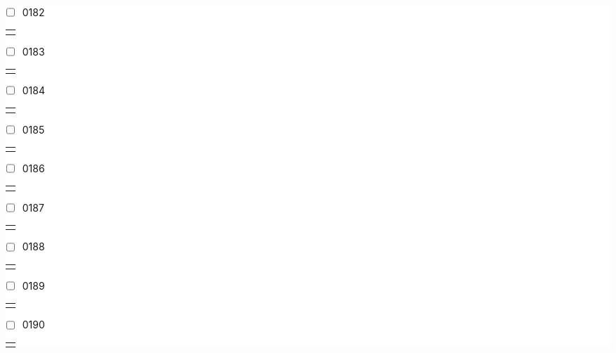 - [ ] 0182

||
|:--|
||

- [ ] 0183

||
|:--|
||

- [ ] 0184

||
|:--|
||

- [ ] 0185

||
|:--|
||

- [ ] 0186

||
|:--|
||

- [ ] 0187

||
|:--|
||

- [ ] 0188

||
|:--|
||

- [ ] 0189

||
|:--|
||

- [ ] 0190

||
|:--|
||
